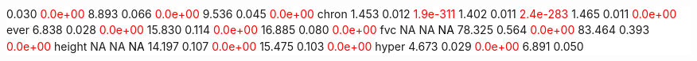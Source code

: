    <td style="text-align:right;"> 0.030 </td>
   <td style="text-align:left;"> <span style="     color: red !important;"> 0.0e+00</span> </td>
   <td style="text-align:right;"> 8.893 </td>
   <td style="text-align:right;"> 0.066 </td>
   <td style="text-align:left;"> <span style="     color: red !important;"> 0.0e+00</span> </td>
   <td style="text-align:right;"> 9.536 </td>
   <td style="text-align:right;"> 0.045 </td>
   <td style="text-align:left;"> <span style="     color: red !important;"> 0.0e+00</span> </td>
  </tr>
  <tr>
   <td style="text-align:left;"> chron </td>
   <td style="text-align:right;"> 1.453 </td>
   <td style="text-align:right;"> 0.012 </td>
   <td style="text-align:left;"> <span style="     color: red !important;">1.9e-311</span> </td>
   <td style="text-align:right;"> 1.402 </td>
   <td style="text-align:right;"> 0.011 </td>
   <td style="text-align:left;"> <span style="     color: red !important;">2.4e-283</span> </td>
   <td style="text-align:right;"> 1.465 </td>
   <td style="text-align:right;"> 0.011 </td>
   <td style="text-align:left;"> <span style="     color: red !important;"> 0.0e+00</span> </td>
  </tr>
  <tr>
   <td style="text-align:left;"> ever </td>
   <td style="text-align:right;"> 6.838 </td>
   <td style="text-align:right;"> 0.028 </td>
   <td style="text-align:left;"> <span style="     color: red !important;"> 0.0e+00</span> </td>
   <td style="text-align:right;"> 15.830 </td>
   <td style="text-align:right;"> 0.114 </td>
   <td style="text-align:left;"> <span style="     color: red !important;"> 0.0e+00</span> </td>
   <td style="text-align:right;"> 16.885 </td>
   <td style="text-align:right;"> 0.080 </td>
   <td style="text-align:left;"> <span style="     color: red !important;"> 0.0e+00</span> </td>
  </tr>
  <tr>
   <td style="text-align:left;"> fvc </td>
   <td style="text-align:right;"> NA </td>
   <td style="text-align:right;"> NA </td>
   <td style="text-align:left;"> <span style="     color: black !important;">      NA</span> </td>
   <td style="text-align:right;"> 78.325 </td>
   <td style="text-align:right;"> 0.564 </td>
   <td style="text-align:left;"> <span style="     color: red !important;"> 0.0e+00</span> </td>
   <td style="text-align:right;"> 83.464 </td>
   <td style="text-align:right;"> 0.393 </td>
   <td style="text-align:left;"> <span style="     color: red !important;"> 0.0e+00</span> </td>
  </tr>
  <tr>
   <td style="text-align:left;"> height </td>
   <td style="text-align:right;"> NA </td>
   <td style="text-align:right;"> NA </td>
   <td style="text-align:left;"> <span style="     color: black !important;">      NA</span> </td>
   <td style="text-align:right;"> 14.197 </td>
   <td style="text-align:right;"> 0.107 </td>
   <td style="text-align:left;"> <span style="     color: red !important;"> 0.0e+00</span> </td>
   <td style="text-align:right;"> 15.475 </td>
   <td style="text-align:right;"> 0.103 </td>
   <td style="text-align:left;"> <span style="     color: red !important;"> 0.0e+00</span> </td>
  </tr>
  <tr>
   <td style="text-align:left;"> hyper </td>
   <td style="text-align:right;"> 4.673 </td>
   <td style="text-align:right;"> 0.029 </td>
   <td style="text-align:left;"> <span style="     color: red !important;"> 0.0e+00</span> </td>
   <td style="text-align:right;"> 6.891 </td>
   <td style="text-align:right;"> 0.050 </td>
